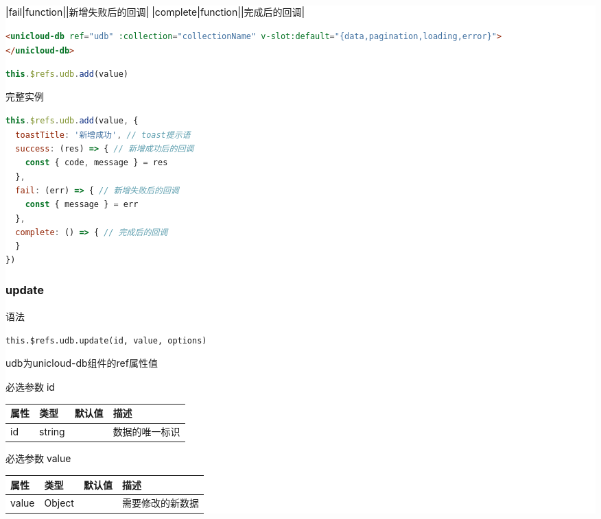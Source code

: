 |fail|function||新增失败后的回调|
|complete|function||完成后的回调|


```html
<unicloud-db ref="udb" :collection="collectionName" v-slot:default="{data,pagination,loading,error}">
</unicloud-db>
```

```js
this.$refs.udb.add(value)
```


完整实例

```js
this.$refs.udb.add(value, {
  toastTitle: '新增成功', // toast提示语
  success: (res) => { // 新增成功后的回调
    const { code, message } = res
  },
  fail: (err) => { // 新增失败后的回调
    const { message } = err
  },
  complete: () => { // 完成后的回调
  }
})
```

### update

语法

`this.$refs.udb.update(id, value, options)`

udb为unicloud-db组件的ref属性值


必选参数 id

|属性|类型|默认值|描述|
|:-|:-|:-|:-|
|id|string||数据的唯一标识|


必选参数 value

|属性|类型|默认值|描述|
|:-|:-|:-|:-|
|value|Object||需要修改的新数据|

